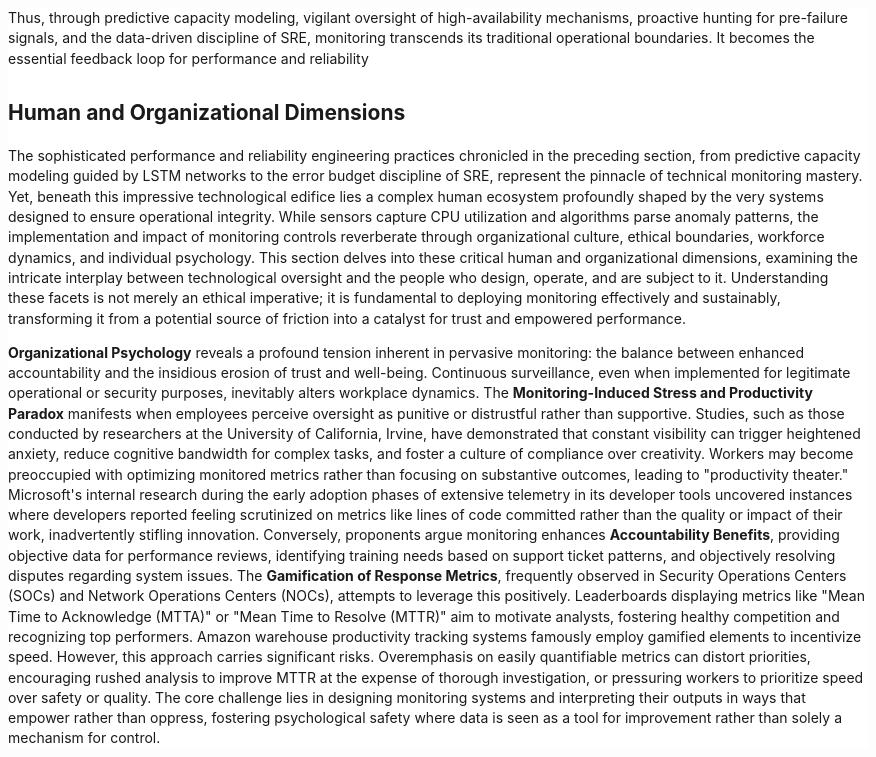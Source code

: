 Thus, through predictive capacity modeling, vigilant oversight of high-availability mechanisms, proactive hunting for pre-failure signals, and the data-driven discipline of SRE, monitoring transcends its traditional operational boundaries. It becomes the essential feedback loop for performance and reliability

## Human and Organizational Dimensions

The sophisticated performance and reliability engineering practices chronicled in the preceding section, from predictive capacity modeling guided by LSTM networks to the error budget discipline of SRE, represent the pinnacle of technical monitoring mastery. Yet, beneath this impressive technological edifice lies a complex human ecosystem profoundly shaped by the very systems designed to ensure operational integrity. While sensors capture CPU utilization and algorithms parse anomaly patterns, the implementation and impact of monitoring controls reverberate through organizational culture, ethical boundaries, workforce dynamics, and individual psychology. This section delves into these critical human and organizational dimensions, examining the intricate interplay between technological oversight and the people who design, operate, and are subject to it. Understanding these facets is not merely an ethical imperative; it is fundamental to deploying monitoring effectively and sustainably, transforming it from a potential source of friction into a catalyst for trust and empowered performance.

**Organizational Psychology** reveals a profound tension inherent in pervasive monitoring: the balance between enhanced accountability and the insidious erosion of trust and well-being. Continuous surveillance, even when implemented for legitimate operational or security purposes, inevitably alters workplace dynamics. The **Monitoring-Induced Stress and Productivity Paradox** manifests when employees perceive oversight as punitive or distrustful rather than supportive. Studies, such as those conducted by researchers at the University of California, Irvine, have demonstrated that constant visibility can trigger heightened anxiety, reduce cognitive bandwidth for complex tasks, and foster a culture of compliance over creativity. Workers may become preoccupied with optimizing monitored metrics rather than focusing on substantive outcomes, leading to "productivity theater." Microsoft's internal research during the early adoption phases of extensive telemetry in its developer tools uncovered instances where developers reported feeling scrutinized on metrics like lines of code committed rather than the quality or impact of their work, inadvertently stifling innovation. Conversely, proponents argue monitoring enhances **Accountability Benefits**, providing objective data for performance reviews, identifying training needs based on support ticket patterns, and objectively resolving disputes regarding system issues. The **Gamification of Response Metrics**, frequently observed in Security Operations Centers (SOCs) and Network Operations Centers (NOCs), attempts to leverage this positively. Leaderboards displaying metrics like "Mean Time to Acknowledge (MTTA)" or "Mean Time to Resolve (MTTR)" aim to motivate analysts, fostering healthy competition and recognizing top performers. Amazon warehouse productivity tracking systems famously employ gamified elements to incentivize speed. However, this approach carries significant risks. Overemphasis on easily quantifiable metrics can distort priorities, encouraging rushed analysis to improve MTTR at the expense of thorough investigation, or pressuring workers to prioritize speed over safety or quality. The core challenge lies in designing monitoring systems and interpreting their outputs in ways that empower rather than oppress, fostering psychological safety where data is seen as a tool for improvement rather than solely a mechanism for control.
